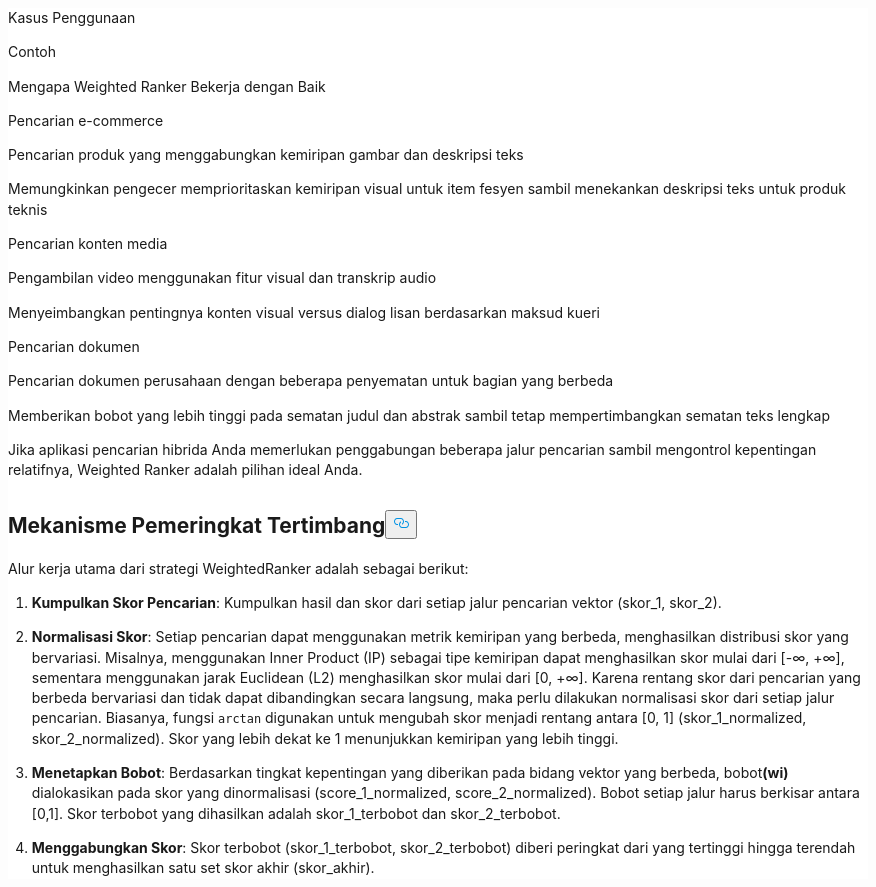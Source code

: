    <tr>
     <th><p>Kasus Penggunaan</p></th>
     <th><p>Contoh</p></th>
     <th><p>Mengapa Weighted Ranker Bekerja dengan Baik</p></th>
   </tr>
   <tr>
     <td><p>Pencarian e-commerce</p></td>
     <td><p>Pencarian produk yang menggabungkan kemiripan gambar dan deskripsi teks</p></td>
     <td><p>Memungkinkan pengecer memprioritaskan kemiripan visual untuk item fesyen sambil menekankan deskripsi teks untuk produk teknis</p></td>
   </tr>
   <tr>
     <td><p>Pencarian konten media</p></td>
     <td><p>Pengambilan video menggunakan fitur visual dan transkrip audio</p></td>
     <td><p>Menyeimbangkan pentingnya konten visual versus dialog lisan berdasarkan maksud kueri</p></td>
   </tr>
   <tr>
     <td><p>Pencarian dokumen</p></td>
     <td><p>Pencarian dokumen perusahaan dengan beberapa penyematan untuk bagian yang berbeda</p></td>
     <td><p>Memberikan bobot yang lebih tinggi pada sematan judul dan abstrak sambil tetap mempertimbangkan sematan teks lengkap</p></td>
   </tr>
</table>
<p>Jika aplikasi pencarian hibrida Anda memerlukan penggabungan beberapa jalur pencarian sambil mengontrol kepentingan relatifnya, Weighted Ranker adalah pilihan ideal Anda.</p>
<h2 id="Mechanism-of-Weighted-Ranker" class="common-anchor-header">Mekanisme Pemeringkat Tertimbang<button data-href="#Mechanism-of-Weighted-Ranker" class="anchor-icon" translate="no">
      <svg translate="no"
        aria-hidden="true"
        focusable="false"
        height="20"
        version="1.1"
        viewBox="0 0 16 16"
        width="16"
      >
        <path
          fill="#0092E4"
          fill-rule="evenodd"
          d="M4 9h1v1H4c-1.5 0-3-1.69-3-3.5S2.55 3 4 3h4c1.45 0 3 1.69 3 3.5 0 1.41-.91 2.72-2 3.25V8.59c.58-.45 1-1.27 1-2.09C10 5.22 8.98 4 8 4H4c-.98 0-2 1.22-2 2.5S3 9 4 9zm9-3h-1v1h1c1 0 2 1.22 2 2.5S13.98 12 13 12H9c-.98 0-2-1.22-2-2.5 0-.83.42-1.64 1-2.09V6.25c-1.09.53-2 1.84-2 3.25C6 11.31 7.55 13 9 13h4c1.45 0 3-1.69 3-3.5S14.5 6 13 6z"
        ></path>
      </svg>
    </button></h2><p>Alur kerja utama dari strategi WeightedRanker adalah sebagai berikut:</p>
<ol>
<li><p><strong>Kumpulkan Skor Pencarian</strong>: Kumpulkan hasil dan skor dari setiap jalur pencarian vektor (skor_1, skor_2).</p></li>
<li><p><strong>Normalisasi Skor</strong>: Setiap pencarian dapat menggunakan metrik kemiripan yang berbeda, menghasilkan distribusi skor yang bervariasi. Misalnya, menggunakan Inner Product (IP) sebagai tipe kemiripan dapat menghasilkan skor mulai dari [-∞, +∞], sementara menggunakan jarak Euclidean (L2) menghasilkan skor mulai dari [0, +∞]. Karena rentang skor dari pencarian yang berbeda bervariasi dan tidak dapat dibandingkan secara langsung, maka perlu dilakukan normalisasi skor dari setiap jalur pencarian. Biasanya, fungsi <code translate="no">arctan</code> digunakan untuk mengubah skor menjadi rentang antara [0, 1] (skor_1_normalized, skor_2_normalized). Skor yang lebih dekat ke 1 menunjukkan kemiripan yang lebih tinggi.</p></li>
<li><p><strong>Menetapkan Bobot</strong>: Berdasarkan tingkat kepentingan yang diberikan pada bidang vektor yang berbeda, bobot<strong>(wi)</strong> dialokasikan pada skor yang dinormalisasi (score_1_normalized, score_2_normalized). Bobot setiap jalur harus berkisar antara [0,1]. Skor terbobot yang dihasilkan adalah skor_1_terbobot dan skor_2_terbobot.</p></li>
<li><p><strong>Menggabungkan Skor</strong>: Skor terbobot (skor_1_terbobot, skor_2_terbobot) diberi peringkat dari yang tertinggi hingga terendah untuk menghasilkan satu set skor akhir (skor_akhir).</p></li>